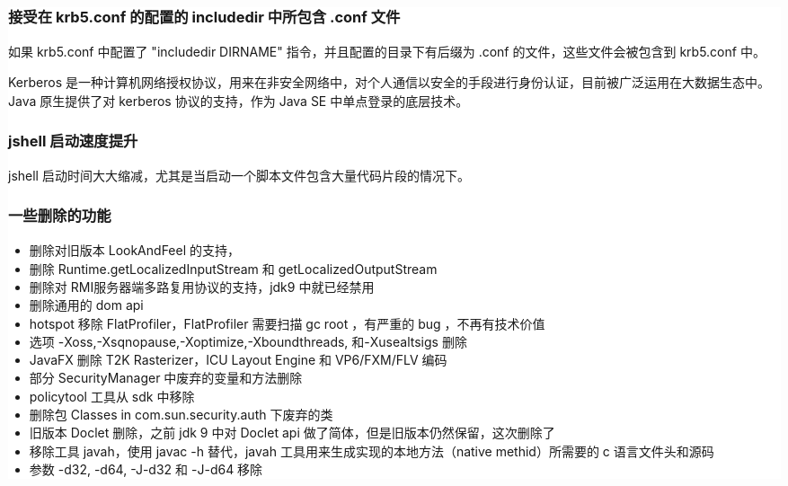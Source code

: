### 接受在 krb5.conf 的配置的 includedir 中所包含 .conf 文件

如果 krb5.conf 中配置了 "includedir DIRNAME" 指令，并且配置的目录下有后缀为 .conf 的文件，这些文件会被包含到 krb5.conf 中。

Kerberos 是一种计算机网络授权协议，用来在非安全网络中，对个人通信以安全的手段进行身份认证，目前被广泛运用在大数据生态中。Java 原生提供了对 kerberos 协议的支持，作为 Java SE 中单点登录的底层技术。

### jshell 启动速度提升

jshell 启动时间大大缩减，尤其是当启动一个脚本文件包含大量代码片段的情况下。

### 一些删除的功能

- 删除对旧版本 LookAndFeel 的支持，
- 删除 Runtime.getLocalizedInputStream 和 getLocalizedOutputStream
- 删除对 RMI服务器端多路复用协议的支持，jdk9 中就已经禁用
- 删除通用的 dom api
- hotspot 移除 FlatProfiler，FlatProfiler 需要扫描 gc root ，有严重的 bug ，不再有技术价值
- 选项 -Xoss,-Xsqnopause,-Xoptimize,-Xboundthreads, 和-Xusealtsigs 删除
- JavaFX 删除 T2K Rasterizer，ICU Layout Engine 和 VP6/FXM/FLV 编码
- 部分 SecurityManager 中废弃的变量和方法删除
- policytool 工具从 sdk 中移除
- 删除包 Classes in com.sun.security.auth 下废弃的类
- 旧版本 Doclet 删除，之前 jdk 9 中对 Doclet api 做了简体，但是旧版本仍然保留，这次删除了
- 移除工具 javah，使用 javac -h 替代，javah 工具用来生成实现的本地方法（native methid）所需要的 c 语言文件头和源码
- 参数 -d32, -d64, -J-d32 和 -J-d64 移除